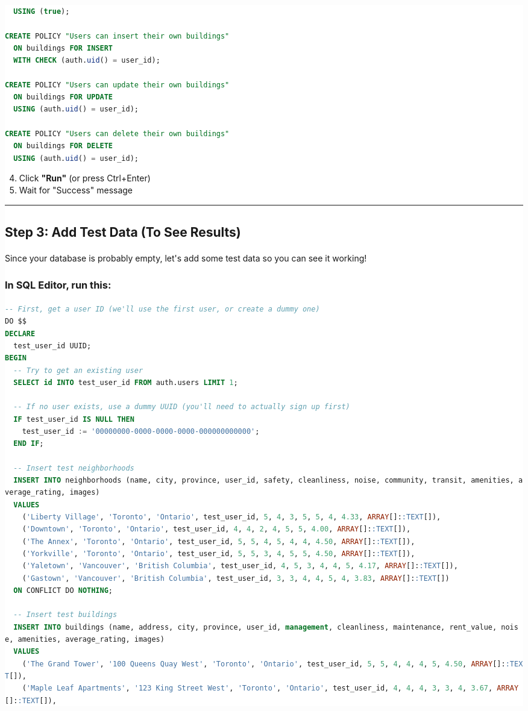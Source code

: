 ```sql
  USING (true);

CREATE POLICY "Users can insert their own buildings" 
  ON buildings FOR INSERT 
  WITH CHECK (auth.uid() = user_id);

CREATE POLICY "Users can update their own buildings" 
  ON buildings FOR UPDATE 
  USING (auth.uid() = user_id);

CREATE POLICY "Users can delete their own buildings" 
  ON buildings FOR DELETE 
  USING (auth.uid() = user_id);
```

4. Click **"Run"** (or press Ctrl+Enter)
5. Wait for "Success" message

---

## Step 3: Add Test Data (To See Results)

Since your database is probably empty, let's add some test data so you can see it working!

### In SQL Editor, run this:

```sql
-- First, get a user ID (we'll use the first user, or create a dummy one)
DO $$
DECLARE
  test_user_id UUID;
BEGIN
  -- Try to get an existing user
  SELECT id INTO test_user_id FROM auth.users LIMIT 1;
  
  -- If no user exists, use a dummy UUID (you'll need to actually sign up first)
  IF test_user_id IS NULL THEN
    test_user_id := '00000000-0000-0000-0000-000000000000';
  END IF;

  -- Insert test neighborhoods
  INSERT INTO neighborhoods (name, city, province, user_id, safety, cleanliness, noise, community, transit, amenities, average_rating, images)
  VALUES
    ('Liberty Village', 'Toronto', 'Ontario', test_user_id, 5, 4, 3, 5, 5, 4, 4.33, ARRAY[]::TEXT[]),
    ('Downtown', 'Toronto', 'Ontario', test_user_id, 4, 4, 2, 4, 5, 5, 4.00, ARRAY[]::TEXT[]),
    ('The Annex', 'Toronto', 'Ontario', test_user_id, 5, 5, 4, 5, 4, 4, 4.50, ARRAY[]::TEXT[]),
    ('Yorkville', 'Toronto', 'Ontario', test_user_id, 5, 5, 3, 4, 5, 5, 4.50, ARRAY[]::TEXT[]),
    ('Yaletown', 'Vancouver', 'British Columbia', test_user_id, 4, 5, 3, 4, 4, 5, 4.17, ARRAY[]::TEXT[]),
    ('Gastown', 'Vancouver', 'British Columbia', test_user_id, 3, 3, 4, 4, 5, 4, 3.83, ARRAY[]::TEXT[])
  ON CONFLICT DO NOTHING;

  -- Insert test buildings
  INSERT INTO buildings (name, address, city, province, user_id, management, cleanliness, maintenance, rent_value, noise, amenities, average_rating, images)
  VALUES
    ('The Grand Tower', '100 Queens Quay West', 'Toronto', 'Ontario', test_user_id, 5, 5, 4, 4, 4, 5, 4.50, ARRAY[]::TEXT[]),
    ('Maple Leaf Apartments', '123 King Street West', 'Toronto', 'Ontario', test_user_id, 4, 4, 4, 3, 3, 4, 3.67, ARRAY[]::TEXT[]),
```